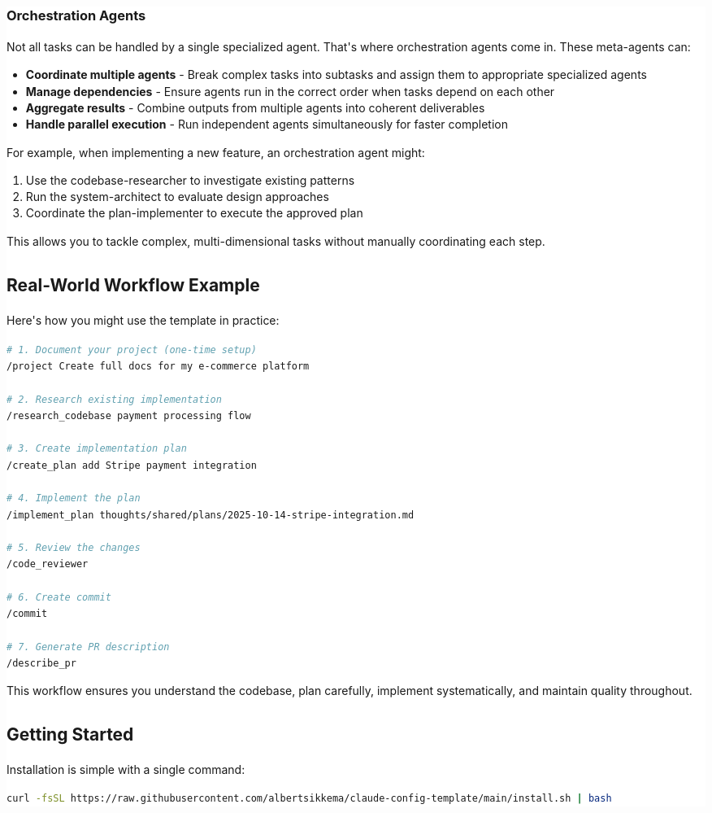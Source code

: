 ### Orchestration Agents

Not all tasks can be handled by a single specialized agent. That's where orchestration agents come in. These meta-agents can:

- **Coordinate multiple agents** - Break complex tasks into subtasks and assign them to appropriate specialized agents
- **Manage dependencies** - Ensure agents run in the correct order when tasks depend on each other
- **Aggregate results** - Combine outputs from multiple agents into coherent deliverables
- **Handle parallel execution** - Run independent agents simultaneously for faster completion

For example, when implementing a new feature, an orchestration agent might:
1. Use the codebase-researcher to investigate existing patterns
2. Run the system-architect to evaluate design approaches
3. Coordinate the plan-implementer to execute the approved plan

This allows you to tackle complex, multi-dimensional tasks without manually coordinating each step.

## Real-World Workflow Example

Here's how you might use the template in practice:

```bash
# 1. Document your project (one-time setup)
/project Create full docs for my e-commerce platform

# 2. Research existing implementation
/research_codebase payment processing flow

# 3. Create implementation plan
/create_plan add Stripe payment integration

# 4. Implement the plan
/implement_plan thoughts/shared/plans/2025-10-14-stripe-integration.md

# 5. Review the changes
/code_reviewer

# 6. Create commit
/commit

# 7. Generate PR description
/describe_pr
```

This workflow ensures you understand the codebase, plan carefully, implement systematically, and maintain quality throughout.

## Getting Started

Installation is simple with a single command:

```bash
curl -fsSL https://raw.githubusercontent.com/albertsikkema/claude-config-template/main/install.sh | bash
```
